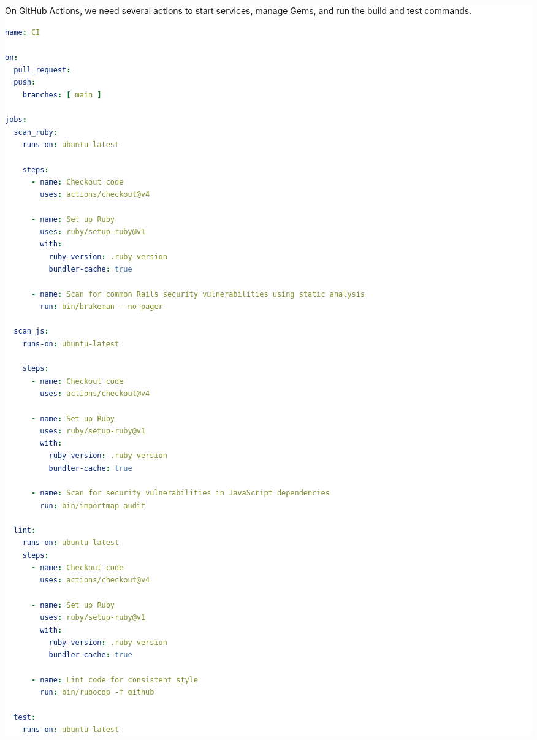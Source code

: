 <Tabs groupId="migration">
<TabItem value="ga" label="GitHub Actions">

On GitHub Actions, we need several actions to start services, manage Gems, and run the build and test commands.

```yaml
name: CI

on:
  pull_request:
  push:
    branches: [ main ]

jobs:
  scan_ruby:
    runs-on: ubuntu-latest

    steps:
      - name: Checkout code
        uses: actions/checkout@v4

      - name: Set up Ruby
        uses: ruby/setup-ruby@v1
        with:
          ruby-version: .ruby-version
          bundler-cache: true

      - name: Scan for common Rails security vulnerabilities using static analysis
        run: bin/brakeman --no-pager

  scan_js:
    runs-on: ubuntu-latest

    steps:
      - name: Checkout code
        uses: actions/checkout@v4

      - name: Set up Ruby
        uses: ruby/setup-ruby@v1
        with:
          ruby-version: .ruby-version
          bundler-cache: true

      - name: Scan for security vulnerabilities in JavaScript dependencies
        run: bin/importmap audit

  lint:
    runs-on: ubuntu-latest
    steps:
      - name: Checkout code
        uses: actions/checkout@v4

      - name: Set up Ruby
        uses: ruby/setup-ruby@v1
        with:
          ruby-version: .ruby-version
          bundler-cache: true

      - name: Lint code for consistent style
        run: bin/rubocop -f github

  test:
    runs-on: ubuntu-latest

```